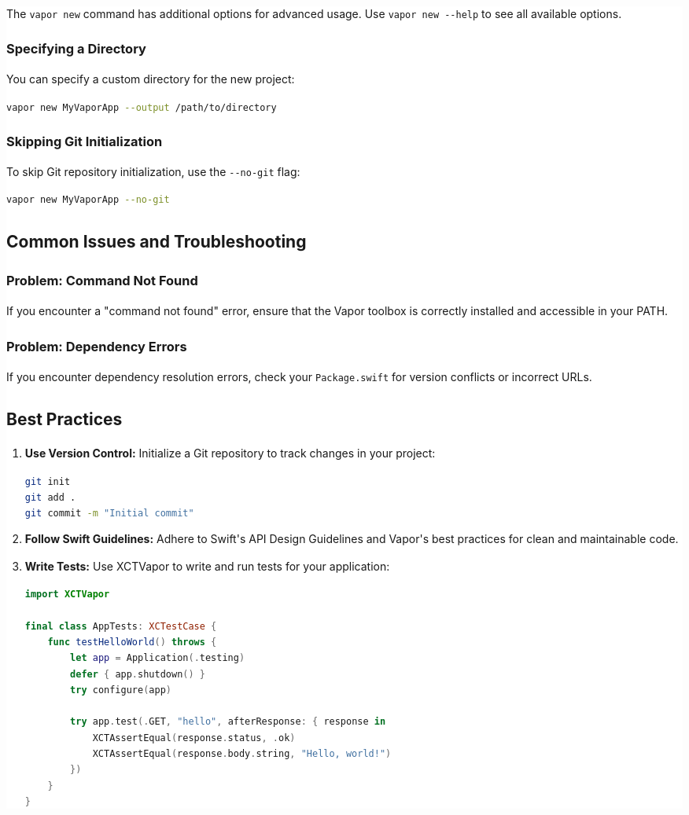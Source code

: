 The `vapor new` command has additional options for advanced usage. Use `vapor new --help` to see all available options.

### Specifying a Directory

You can specify a custom directory for the new project:

```bash
vapor new MyVaporApp --output /path/to/directory
```

### Skipping Git Initialization

To skip Git repository initialization, use the `--no-git` flag:

```bash
vapor new MyVaporApp --no-git
```

## Common Issues and Troubleshooting

### Problem: Command Not Found

If you encounter a "command not found" error, ensure that the Vapor toolbox is correctly installed and accessible in your PATH.

### Problem: Dependency Errors

If you encounter dependency resolution errors, check your `Package.swift` for version conflicts or incorrect URLs.

## Best Practices

1. **Use Version Control:**
   Initialize a Git repository to track changes in your project:

   ```bash
   git init
   git add .
   git commit -m "Initial commit"
   ```

2. **Follow Swift Guidelines:**
   Adhere to Swift's API Design Guidelines and Vapor's best practices for clean and maintainable code.

3. **Write Tests:**
   Use XCTVapor to write and run tests for your application:

   ```swift
   import XCTVapor

   final class AppTests: XCTestCase {
       func testHelloWorld() throws {
           let app = Application(.testing)
           defer { app.shutdown() }
           try configure(app)

           try app.test(.GET, "hello", afterResponse: { response in
               XCTAssertEqual(response.status, .ok)
               XCTAssertEqual(response.body.string, "Hello, world!")
           })
       }
   }
   ```

